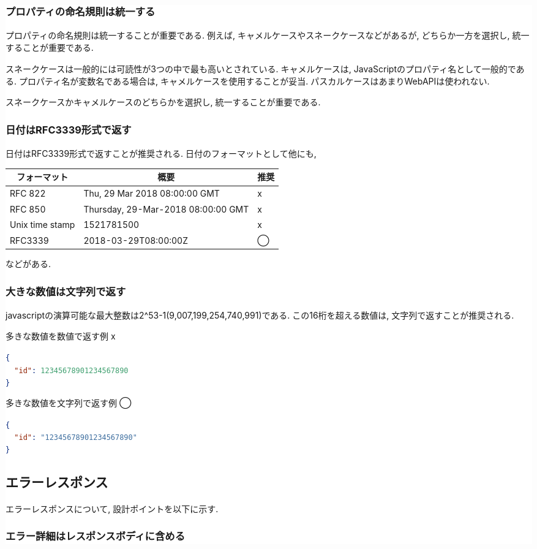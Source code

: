 ### プロパティの命名規則は統一する

プロパティの命名規則は統一することが重要である.
例えば, キャメルケースやスネークケースなどがあるが, どちらか一方を選択し, 統一することが重要である.

スネークケースは一般的には可読性が3つの中で最も高いとされている.
キャメルケースは, JavaScriptのプロパティ名として一般的である.
プロパティ名が変数名である場合は, キャメルケースを使用することが妥当.
パスカルケースはあまりWebAPIは使われない.

スネークケースかキャメルケースのどちらかを選択し, 統一することが重要である.

### 日付はRFC3339形式で返す

日付はRFC3339形式で返すことが推奨される.
日付のフォーマットとして他にも,

| フォーマット    | 概要                               | 推奨 |
| --------------- | ---------------------------------- | ---- |
| RFC 822         | Thu, 29 Mar 2018 08:00:00 GMT      | x    |
| RFC 850         | Thursday, 29-Mar-2018 08:00:00 GMT | x    |
| Unix time stamp | 1521781500                         | x    |
| RFC3339         | 2018-03-29T08:00:00Z               | ◯    |

などがある.

### 大きな数値は文字列で返す

javascriptの演算可能な最大整数は2^53-1(9,007,199,254,740,991)である.
この16桁を超える数値は, 文字列で返すことが推奨される.

多きな数値を数値で返す例 x

```json
{
  "id": 12345678901234567890
}
```

多きな数値を文字列で返す例 ◯

```json
{
  "id": "12345678901234567890"
}
```

## エラーレスポンス

エラーレスポンスについて, 設計ポイントを以下に示す.

### エラー詳細はレスポンスボディに含める
